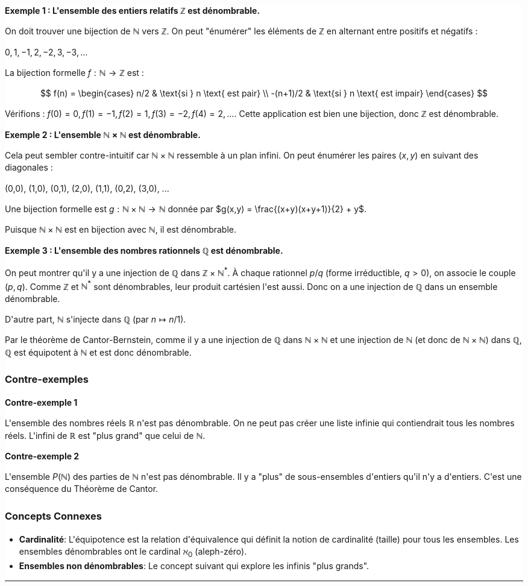 **Exemple 1 : L'ensemble des entiers relatifs $\mathbb{Z}$ est dénombrable.**

On doit trouver une bijection de $\mathbb{N}$ vers $\mathbb{Z}$. On peut "énumérer" les éléments de $\mathbb{Z}$ en alternant entre positifs et négatifs :

$0, 1, -1, 2, -2, 3, -3, \dots$

La bijection formelle $f: \mathbb{N} \to \mathbb{Z}$ est :

$$ f(n) = \begin{cases} n/2 & \text{si } n \text{ est pair} \\ -(n+1)/2 & \text{si } n \text{ est impair} \end{cases} $$

Vérifions : $f(0)=0, f(1)=-1, f(2)=1, f(3)=-2, f(4)=2, \dots$. Cette application est bien une bijection, donc $\mathbb{Z}$ est dénombrable.

**Exemple 2 : L'ensemble $\mathbb{N} \times \mathbb{N}$ est dénombrable.**

Cela peut sembler contre-intuitif car $\mathbb{N} \times \mathbb{N}$ ressemble à un plan infini. On peut énumérer les paires $(x,y)$ en suivant des diagonales :

(0,0), (1,0), (0,1), (2,0), (1,1), (0,2), (3,0), ...

Une bijection formelle est $g: \mathbb{N} \times \mathbb{N} \to \mathbb{N}$ donnée par $g(x,y) = \frac{(x+y)(x+y+1)}{2} + y$.

Puisque $\mathbb{N} \times \mathbb{N}$ est en bijection avec $\mathbb{N}$, il est dénombrable.

**Exemple 3 : L'ensemble des nombres rationnels $\mathbb{Q}$ est dénombrable.**

On peut montrer qu'il y a une injection de $\mathbb{Q}$ dans $\mathbb{Z} \times \mathbb{N}^*$. À chaque rationnel $p/q$ (forme irréductible, $q>0$), on associe le couple $(p,q)$. Comme $\mathbb{Z}$ et $\mathbb{N}^*$ sont dénombrables, leur produit cartésien l'est aussi. Donc on a une injection de $\mathbb{Q}$ dans un ensemble dénombrable.

D'autre part, $\mathbb{N}$ s'injecte dans $\mathbb{Q}$ (par $n \mapsto n/1$).

Par le théorème de Cantor-Bernstein, comme il y a une injection de $\mathbb{Q}$ dans $\mathbb{N} \times \mathbb{N}$ et une injection de $\mathbb{N}$ (et donc de $\mathbb{N} \times \mathbb{N}$) dans $\mathbb{Q}$, $\mathbb{Q}$ est équipotent à $\mathbb{N}$ et est donc dénombrable.

### Contre-exemples

**Contre-exemple 1**

L'ensemble des nombres réels $\mathbb{R}$ n'est pas dénombrable. On ne peut pas créer une liste infinie qui contiendrait tous les nombres réels. L'infini de $\mathbb{R}$ est "plus grand" que celui de $\mathbb{N}$.

**Contre-exemple 2**

L'ensemble $P(\mathbb{N})$ des parties de $\mathbb{N}$ n'est pas dénombrable. Il y a "plus" de sous-ensembles d'entiers qu'il n'y a d'entiers. C'est une conséquence du Théorème de Cantor.

### Concepts Connexes

-   **Cardinalité**: L'équipotence est la relation d'équivalence qui définit la notion de cardinalité (taille) pour tous les ensembles. Les ensembles dénombrables ont le cardinal $\aleph_0$ (aleph-zéro).
-   **Ensembles non dénombrables**: Le concept suivant qui explore les infinis "plus grands".

---